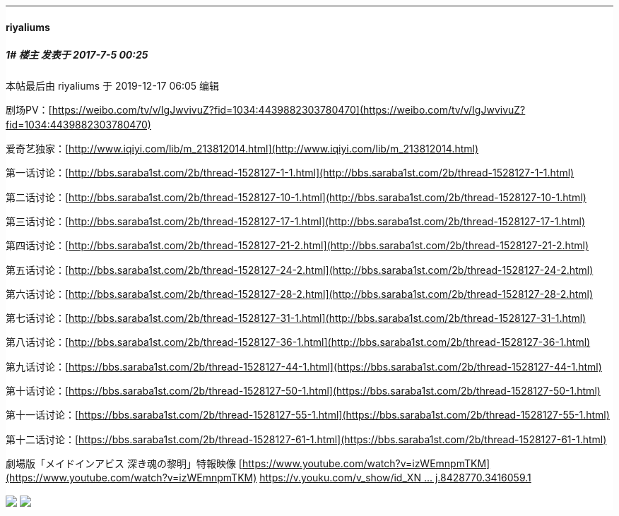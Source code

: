 

-----

####  riyaliums  
##### 1#       楼主       发表于 2017-7-5 00:25



 本帖最后由 riyaliums 于 2019-12-17 06:05 编辑 

剧场PV：[https://weibo.com/tv/v/IgJwvivuZ?fid=1034:4439882303780470](https://weibo.com/tv/v/IgJwvivuZ?fid=1034:4439882303780470)


爱奇艺独家：[http://www.iqiyi.com/lib/m_213812014.html](http://www.iqiyi.com/lib/m_213812014.html)


第一话讨论：[http://bbs.saraba1st.com/2b/thread-1528127-1-1.html](http://bbs.saraba1st.com/2b/thread-1528127-1-1.html)

第二话讨论：[http://bbs.saraba1st.com/2b/thread-1528127-10-1.html](http://bbs.saraba1st.com/2b/thread-1528127-10-1.html)

第三话讨论：[http://bbs.saraba1st.com/2b/thread-1528127-17-1.html](http://bbs.saraba1st.com/2b/thread-1528127-17-1.html)

第四话讨论：[http://bbs.saraba1st.com/2b/thread-1528127-21-2.html](http://bbs.saraba1st.com/2b/thread-1528127-21-2.html)

第五话讨论：[http://bbs.saraba1st.com/2b/thread-1528127-24-2.html](http://bbs.saraba1st.com/2b/thread-1528127-24-2.html)

第六话讨论：[http://bbs.saraba1st.com/2b/thread-1528127-28-2.html](http://bbs.saraba1st.com/2b/thread-1528127-28-2.html)

第七话讨论：[http://bbs.saraba1st.com/2b/thread-1528127-31-1.html](http://bbs.saraba1st.com/2b/thread-1528127-31-1.html)

第八话讨论：[http://bbs.saraba1st.com/2b/thread-1528127-36-1.html](http://bbs.saraba1st.com/2b/thread-1528127-36-1.html)

第九话讨论：[https://bbs.saraba1st.com/2b/thread-1528127-44-1.html](https://bbs.saraba1st.com/2b/thread-1528127-44-1.html)

第十话讨论：[https://bbs.saraba1st.com/2b/thread-1528127-50-1.html](https://bbs.saraba1st.com/2b/thread-1528127-50-1.html)

第十一话讨论：[https://bbs.saraba1st.com/2b/thread-1528127-55-1.html](https://bbs.saraba1st.com/2b/thread-1528127-55-1.html)

第十二话讨论：[https://bbs.saraba1st.com/2b/thread-1528127-61-1.html](https://bbs.saraba1st.com/2b/thread-1528127-61-1.html)


劇場版「メイドインアビス 深き魂の黎明」特報映像
[https://www.youtube.com/watch?v=izWEmnpmTKM](https://www.youtube.com/watch?v=izWEmnpmTKM)
[https://v.youku.com/v_show/id_XN ... j.8428770.3416059.1](https://v.youku.com/v_show/id_XNDI2MDQ2MjIxMg==.html?spm=a2h3j.8428770.3416059.1)

<img src="http://wx1.sinaimg.cn/large/0068TvVBgy1g4pp9xsj6qj30fq0m840q.jpg" referrerpolicy="no-referrer">
<img src="http://wx1.sinaimg.cn/large/0068TvVBgy1g4pp9y3swhj30fs0m80v5.jpg" referrerpolicy="no-referrer">
